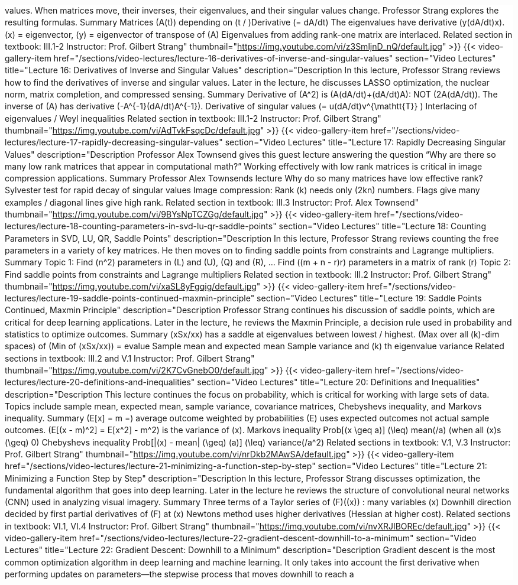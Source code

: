 values. When matrices move, their inverses, their eigenvalues, and their singular values change. Professor Strang explores the resulting formulas. Summary Matrices \(A(t)\) depending on \(t / \)Derivative \(= dA/dt\) The eigenvalues have derivative \(y(dA/dt)x\). \(x\) = eigenvector, \(y\) = eigenvector of transpose of \(A\) Eigenvalues from adding rank-one matrix are interlaced. Related section in textbook: III.1-2 Instructor: Prof. Gilbert Strang" thumbnail="https://img.youtube.com/vi/z3SmljnD_nQ/default.jpg" >}} {{< video-gallery-item href="/sections/video-lectures/lecture-16-derivatives-of-inverse-and-singular-values" section="Video Lectures" title="Lecture 16: Derivatives of Inverse and Singular Values" description="Description In this lecture, Professor Strang reviews how to find the derivatives of inverse and singular values. Later in the lecture, he discusses LASSO optimization, the nuclear norm, matrix completion, and compressed sensing. Summary Derivative of \(A^2\) is \(A(dA/dt)+(dA/dt)A\): NOT \(2A(dA/dt)\). The inverse of \(A\) has derivative \(-A^{-1}(dA/dt)A^{-1}\). Derivative of singular values \(= u(dA/dt)v^{\mathtt{T}} \) Interlacing of eigenvalues / Weyl inequalities Related section in textbook: III.1-2 Instructor: Prof. Gilbert Strang" thumbnail="https://img.youtube.com/vi/AdTvkFsqcDc/default.jpg" >}} {{< video-gallery-item href="/sections/video-lectures/lecture-17-rapidly-decreasing-singular-values" section="Video Lectures" title="Lecture 17: Rapidly Decreasing Singular Values" description="Description Professor Alex Townsend gives this guest lecture answering the question “Why are there so many low rank matrices that appear in computational math?”  Working effectively with low rank matrices is critical in image compression applications. Summary Professor Alex Townsends lecture Why do so many matrices have low effective rank? Sylvester test for rapid decay of singular values Image compression: Rank \(k\) needs only \(2kn\) numbers. Flags give many examples / diagonal lines give high rank. Related section in textbook: III.3 Instructor: Prof. Alex Townsend" thumbnail="https://img.youtube.com/vi/9BYsNpTCZGg/default.jpg" >}} {{< video-gallery-item href="/sections/video-lectures/lecture-18-counting-parameters-in-svd-lu-qr-saddle-points" section="Video Lectures" title="Lecture 18: Counting Parameters in SVD, LU, QR, Saddle Points" description="Description In this lecture, Professor Strang reviews counting the free parameters in a variety of key matrices. He then moves on to finding saddle points from constraints and Lagrange multipliers. Summary Topic 1: Find \(n^2\) parameters in \(L\) and \(U\), \(Q\) and \(R\), ... Find \((m + n - r)r\) parameters in a matrix of rank \(r\) Topic 2: Find saddle points from constraints and Lagrange multipliers Related section in textbook: III.2 Instructor: Prof. Gilbert Strang" thumbnail="https://img.youtube.com/vi/xaSL8yFgqig/default.jpg" >}} {{< video-gallery-item href="/sections/video-lectures/lecture-19-saddle-points-continued-maxmin-principle" section="Video Lectures" title="Lecture 19: Saddle Points Continued, Maxmin Principle" description="Description Professor Strang continues his discussion of saddle points, which are critical for deep learning applications.  Later in the lecture, he reviews the Maxmin Principle, a decision rule used in probability and statistics to optimize outcomes. Summary \(xSx/xx\) has a saddle at eigenvalues between lowest / highest. (Max over all \(k\)-dim spaces) of (Min of \(xSx/xx\)) = evalue Sample mean and expected mean Sample variance and \(k\) th eigenvalue variance Related sections in textbook: III.2 and V.1 Instructor: Prof. Gilbert Strang" thumbnail="https://img.youtube.com/vi/2K7CvGnebO0/default.jpg" >}} {{< video-gallery-item href="/sections/video-lectures/lecture-20-definitions-and-inequalities" section="Video Lectures" title="Lecture 20: Definitions and Inequalities" description="Description This lecture continues the focus on probability, which is critical for working with large sets of data. Topics include sample mean, expected mean, sample variance, covariance matrices, Chebyshevs inequality, and Markovs inequality. Summary \(E[x] = m =\) average outcome weighted by probabilities \(E\) uses expected outcomes not actual sample outcomes. \(E[(x - m)^2] = E[x^2] - m^2\) is the variance of \(x\). Markovs inequality Prob[\(x \geq a\)] \(\leq\) mean\(/a\) (when all \(x\)s \(\geq\) 0) Chebyshevs inequality Prob[|\(x\) - mean| \(\geq\) \(a\)] \(\leq\) variance\(/a^2\) Related sections in textbook: V.1, V.3 Instructor: Prof. Gilbert Strang" thumbnail="https://img.youtube.com/vi/nrDkb2MAwSA/default.jpg" >}} {{< video-gallery-item href="/sections/video-lectures/lecture-21-minimizing-a-function-step-by-step" section="Video Lectures" title="Lecture 21: Minimizing a Function Step by Step" description="Description In this lecture, Professor Strang discusses optimization, the fundamental algorithm that goes into deep learning. Later in the lecture he reviews the structure of convolutional neural networks (CNN) used in analyzing visual imagery. Summary Three terms of a Taylor series of \(F\)(\(x\)) : many variables \(x\) Downhill direction decided by first partial derivatives of \(F\) at \(x\) Newtons method uses higher derivatives (Hessian at higher cost). Related sections in textbook: VI.1, VI.4 Instructor: Prof. Gilbert Strang" thumbnail="https://img.youtube.com/vi/nvXRJIBOREc/default.jpg" >}} {{< video-gallery-item href="/sections/video-lectures/lecture-22-gradient-descent-downhill-to-a-minimum" section="Video Lectures" title="Lecture 22: Gradient Descent: Downhill to a Minimum" description="Description Gradient descent is the most common optimization algorithm in deep learning and machine learning. It only takes into account the first derivative when performing updates on parameters—the stepwise process that moves downhill to reach a